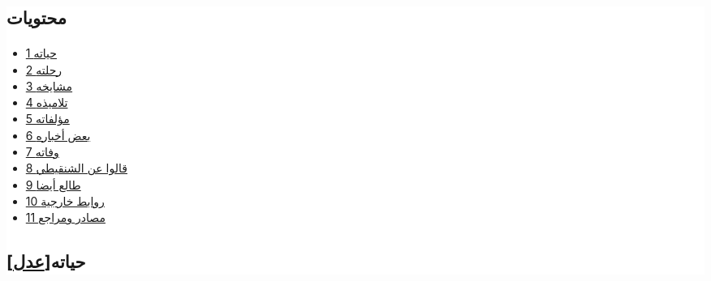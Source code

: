 ## محتويات

-   [1 حياته](https://ar.wikipedia.org/wiki/%D9%85%D8%AD%D9%85%D8%AF_%D8%A7%D9%84%D8%A3%D9%85%D9%8A%D9%86_%D8%A7%D9%84%D8%B4%D9%86%D9%82%D9%8A%D8%B7%D9%8A#%D8%AD%D9%8A%D8%A7%D8%AA%D9%87)
-   [2 رحلته](https://ar.wikipedia.org/wiki/%D9%85%D8%AD%D9%85%D8%AF_%D8%A7%D9%84%D8%A3%D9%85%D9%8A%D9%86_%D8%A7%D9%84%D8%B4%D9%86%D9%82%D9%8A%D8%B7%D9%8A#%D8%B1%D8%AD%D9%84%D8%AA%D9%87)
-   [3 مشايخه](https://ar.wikipedia.org/wiki/%D9%85%D8%AD%D9%85%D8%AF_%D8%A7%D9%84%D8%A3%D9%85%D9%8A%D9%86_%D8%A7%D9%84%D8%B4%D9%86%D9%82%D9%8A%D8%B7%D9%8A#%D9%85%D8%B4%D8%A7%D9%8A%D8%AE%D9%87)
-   [4 تلاميذه](https://ar.wikipedia.org/wiki/%D9%85%D8%AD%D9%85%D8%AF_%D8%A7%D9%84%D8%A3%D9%85%D9%8A%D9%86_%D8%A7%D9%84%D8%B4%D9%86%D9%82%D9%8A%D8%B7%D9%8A#%D8%AA%D9%84%D8%A7%D9%85%D9%8A%D8%B0%D9%87)
-   [5 مؤلفاته](https://ar.wikipedia.org/wiki/%D9%85%D8%AD%D9%85%D8%AF_%D8%A7%D9%84%D8%A3%D9%85%D9%8A%D9%86_%D8%A7%D9%84%D8%B4%D9%86%D9%82%D9%8A%D8%B7%D9%8A#%D9%85%D8%A4%D9%84%D9%81%D8%A7%D8%AA%D9%87)
-   [6 بعض أخباره](https://ar.wikipedia.org/wiki/%D9%85%D8%AD%D9%85%D8%AF_%D8%A7%D9%84%D8%A3%D9%85%D9%8A%D9%86_%D8%A7%D9%84%D8%B4%D9%86%D9%82%D9%8A%D8%B7%D9%8A#%D8%A8%D8%B9%D8%B6_%D8%A3%D8%AE%D8%A8%D8%A7%D8%B1%D9%87)
-   [7 وفاته](https://ar.wikipedia.org/wiki/%D9%85%D8%AD%D9%85%D8%AF_%D8%A7%D9%84%D8%A3%D9%85%D9%8A%D9%86_%D8%A7%D9%84%D8%B4%D9%86%D9%82%D9%8A%D8%B7%D9%8A#%D9%88%D9%81%D8%A7%D8%AA%D9%87)
-   [8 قالوا عن الشنقيطي](https://ar.wikipedia.org/wiki/%D9%85%D8%AD%D9%85%D8%AF_%D8%A7%D9%84%D8%A3%D9%85%D9%8A%D9%86_%D8%A7%D9%84%D8%B4%D9%86%D9%82%D9%8A%D8%B7%D9%8A#%D9%82%D8%A7%D9%84%D9%88%D8%A7_%D8%B9%D9%86_%D8%A7%D9%84%D8%B4%D9%86%D9%82%D9%8A%D8%B7%D9%8A)
-   [9 طالع أيضا](https://ar.wikipedia.org/wiki/%D9%85%D8%AD%D9%85%D8%AF_%D8%A7%D9%84%D8%A3%D9%85%D9%8A%D9%86_%D8%A7%D9%84%D8%B4%D9%86%D9%82%D9%8A%D8%B7%D9%8A#%D8%B7%D8%A7%D9%84%D8%B9_%D8%A3%D9%8A%D8%B6%D8%A7)
-   [10 روابط خارجية](https://ar.wikipedia.org/wiki/%D9%85%D8%AD%D9%85%D8%AF_%D8%A7%D9%84%D8%A3%D9%85%D9%8A%D9%86_%D8%A7%D9%84%D8%B4%D9%86%D9%82%D9%8A%D8%B7%D9%8A#%D8%B1%D9%88%D8%A7%D8%A8%D8%B7_%D8%AE%D8%A7%D8%B1%D8%AC%D9%8A%D8%A9)
-   [11 مصادر ومراجع](https://ar.wikipedia.org/wiki/%D9%85%D8%AD%D9%85%D8%AF_%D8%A7%D9%84%D8%A3%D9%85%D9%8A%D9%86_%D8%A7%D9%84%D8%B4%D9%86%D9%82%D9%8A%D8%B7%D9%8A#%D9%85%D8%B5%D8%A7%D8%AF%D8%B1_%D9%88%D9%85%D8%B1%D8%A7%D8%AC%D8%B9)

## حياته\[[عدل](https://ar.wikipedia.org/w/index.php?title=%D9%85%D8%AD%D9%85%D8%AF_%D8%A7%D9%84%D8%A3%D9%85%D9%8A%D9%86_%D8%A7%D9%84%D8%B4%D9%86%D9%82%D9%8A%D8%B7%D9%8A&action=edit&section=1 "عدل القسم: حياته")\]
